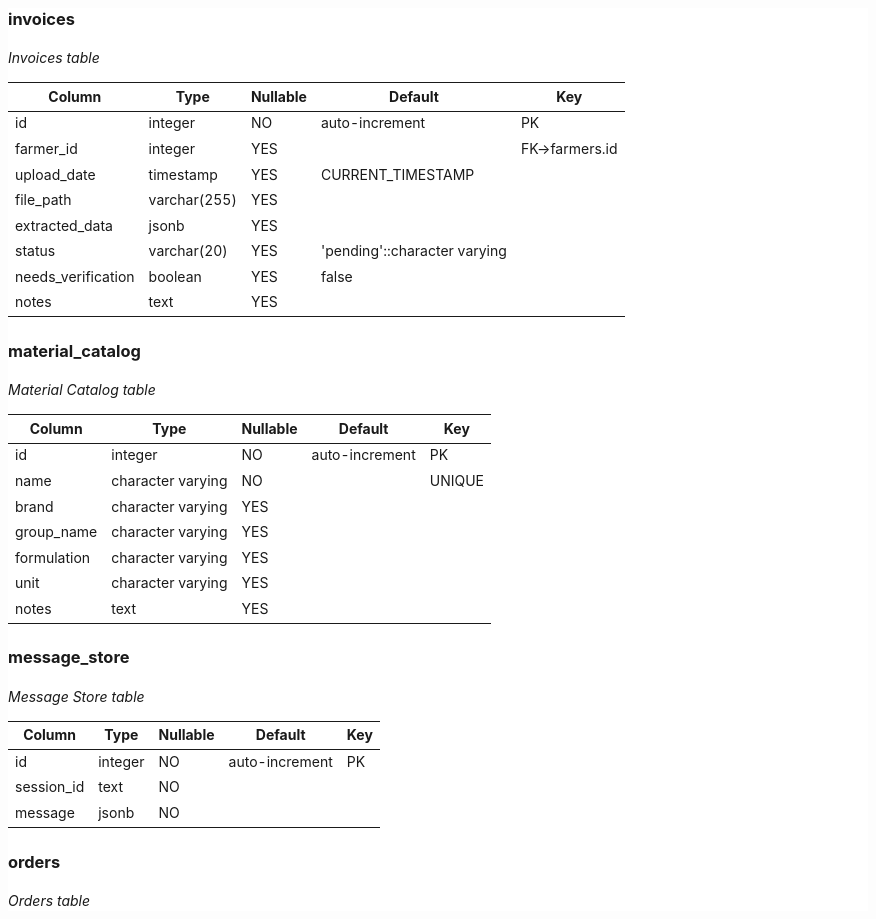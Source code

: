 ### invoices
*Invoices table*

| Column | Type | Nullable | Default | Key |
|--------|------|----------|---------|-----|
| id | integer | NO | auto-increment | PK |
| farmer_id | integer | YES |  | FK→farmers.id |
| upload_date | timestamp | YES | CURRENT_TIMESTAMP |  |
| file_path | varchar(255) | YES |  |  |
| extracted_data | jsonb | YES |  |  |
| status | varchar(20) | YES | 'pending'::character varying |  |
| needs_verification | boolean | YES | false |  |
| notes | text | YES |  |  |

### material_catalog
*Material Catalog table*

| Column | Type | Nullable | Default | Key |
|--------|------|----------|---------|-----|
| id | integer | NO | auto-increment | PK |
| name | character varying | NO |  | UNIQUE |
| brand | character varying | YES |  |  |
| group_name | character varying | YES |  |  |
| formulation | character varying | YES |  |  |
| unit | character varying | YES |  |  |
| notes | text | YES |  |  |

### message_store
*Message Store table*

| Column | Type | Nullable | Default | Key |
|--------|------|----------|---------|-----|
| id | integer | NO | auto-increment | PK |
| session_id | text | NO |  |  |
| message | jsonb | NO |  |  |

### orders
*Orders table*
